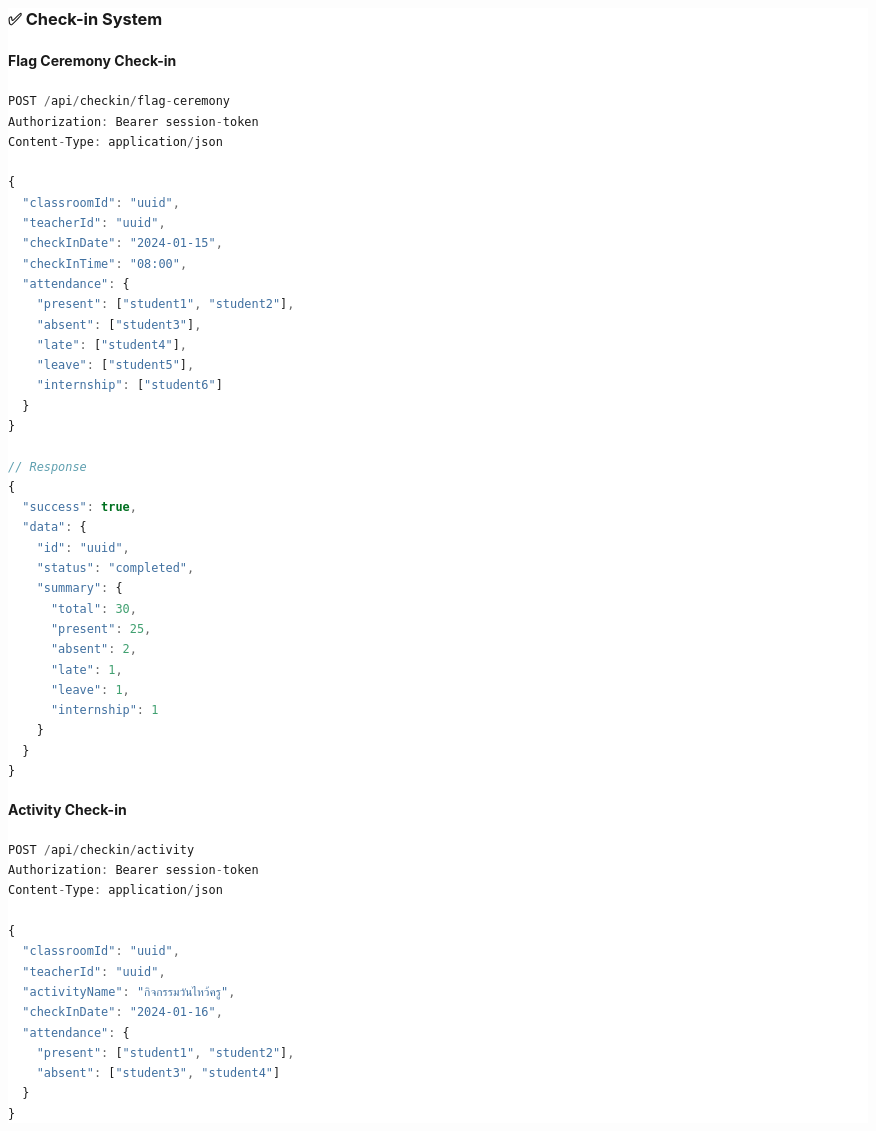### ✅ Check-in System

#### Flag Ceremony Check-in
```typescript
POST /api/checkin/flag-ceremony
Authorization: Bearer session-token
Content-Type: application/json

{
  "classroomId": "uuid",
  "teacherId": "uuid",
  "checkInDate": "2024-01-15",
  "checkInTime": "08:00",
  "attendance": {
    "present": ["student1", "student2"],
    "absent": ["student3"],
    "late": ["student4"],
    "leave": ["student5"],
    "internship": ["student6"]
  }
}

// Response
{
  "success": true,
  "data": {
    "id": "uuid",
    "status": "completed",
    "summary": {
      "total": 30,
      "present": 25,
      "absent": 2,
      "late": 1,
      "leave": 1,
      "internship": 1
    }
  }
}
```

#### Activity Check-in
```typescript
POST /api/checkin/activity
Authorization: Bearer session-token
Content-Type: application/json

{
  "classroomId": "uuid",
  "teacherId": "uuid",
  "activityName": "กิจกรรมวันไหว้ครู",
  "checkInDate": "2024-01-16",
  "attendance": {
    "present": ["student1", "student2"],
    "absent": ["student3", "student4"]
  }
}
```

